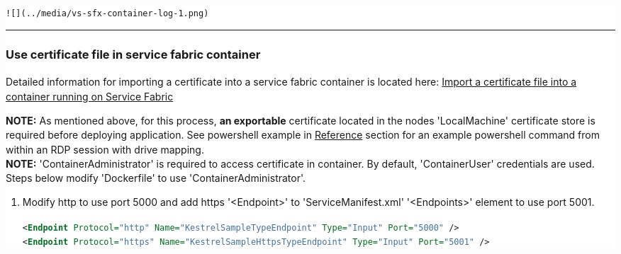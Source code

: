     ![](../media/vs-sfx-container-log-1.png)  

---

### **Use certificate file in service fabric container**  

Detailed information for importing a certificate into a service fabric container is located here: [Import a certificate file into a container running on Service Fabric](https://docs.microsoft.com/en-us/azure/service-fabric/service-fabric-securing-containers)  

**NOTE:** As mentioned above, for this process, **an exportable** certificate located in the nodes 'LocalMachine' certificate store is required before deploying application. See powershell example in [Reference](#Reference) section for an example powershell command from within an RDP session with drive mapping.  
**NOTE:** 'ContainerAdministrator' is required to access certificate in container. By default, 'ContainerUser' credentials are used. Steps below modify 'Dockerfile' to use 'ContainerAdministrator'.

1. Modify http to use port 5000 and add https '\<Endpoint>' to 'ServiceManifest.xml' '\<Endpoints>' element to use port 5001.  

    ```xml
    <Endpoint Protocol="http" Name="KestrelSampleTypeEndpoint" Type="Input" Port="5000" />
    <Endpoint Protocol="https" Name="KestrelSampleHttpsTypeEndpoint" Type="Input" Port="5001" />
    ```

